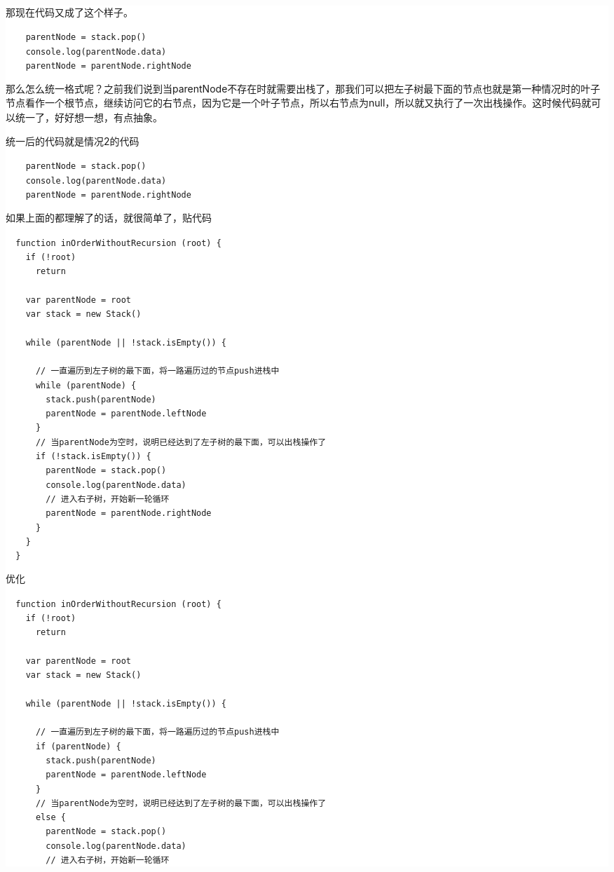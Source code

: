 那现在代码又成了这个样子。

```
    parentNode = stack.pop()
    console.log(parentNode.data)
    parentNode = parentNode.rightNode
```

那么怎么统一格式呢？之前我们说到当parentNode不存在时就需要出栈了，那我们可以把左子树最下面的节点也就是第一种情况时的叶子节点看作一个根节点，继续访问它的右节点，因为它是一个叶子节点，所以右节点为null，所以就又执行了一次出栈操作。这时候代码就可以统一了，好好想一想，有点抽象。

统一后的代码就是情况2的代码

```
    parentNode = stack.pop()
    console.log(parentNode.data)
    parentNode = parentNode.rightNode
```

如果上面的都理解了的话，就很简单了，贴代码

```
  function inOrderWithoutRecursion (root) {
    if (!root)
      return

    var parentNode = root
    var stack = new Stack()

    while (parentNode || !stack.isEmpty()) {

      // 一直遍历到左子树的最下面，将一路遍历过的节点push进栈中
      while (parentNode) {
        stack.push(parentNode)
        parentNode = parentNode.leftNode
      }
      // 当parentNode为空时，说明已经达到了左子树的最下面，可以出栈操作了
      if (!stack.isEmpty()) {
        parentNode = stack.pop()
        console.log(parentNode.data)
        // 进入右子树，开始新一轮循环
        parentNode = parentNode.rightNode
      }
    }
  }
```

优化

```
  function inOrderWithoutRecursion (root) {
    if (!root)
      return

    var parentNode = root
    var stack = new Stack()

    while (parentNode || !stack.isEmpty()) {

      // 一直遍历到左子树的最下面，将一路遍历过的节点push进栈中
      if (parentNode) {
        stack.push(parentNode)
        parentNode = parentNode.leftNode
      }
      // 当parentNode为空时，说明已经达到了左子树的最下面，可以出栈操作了
      else {
        parentNode = stack.pop()
        console.log(parentNode.data)
        // 进入右子树，开始新一轮循环
```